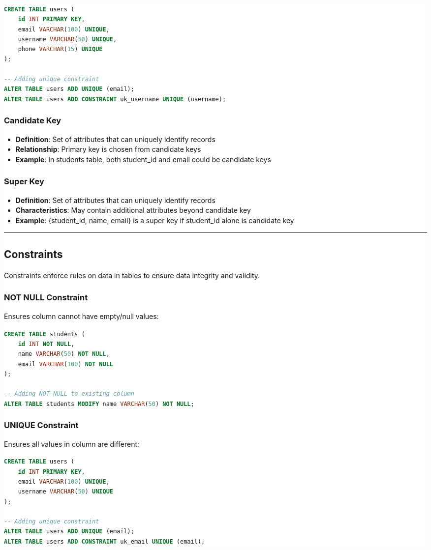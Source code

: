 ```sql
CREATE TABLE users (
    id INT PRIMARY KEY,
    email VARCHAR(100) UNIQUE,
    username VARCHAR(50) UNIQUE,
    phone VARCHAR(15) UNIQUE
);

-- Adding unique constraint
ALTER TABLE users ADD UNIQUE (email);
ALTER TABLE users ADD CONSTRAINT uk_username UNIQUE (username);
```

### Candidate Key
- **Definition**: Set of attributes that can uniquely identify records
- **Relationship**: Primary key is chosen from candidate keys
- **Example**: In students table, both student_id and email could be candidate keys

### Super Key
- **Definition**: Set of attributes that can uniquely identify records
- **Characteristics**: May contain additional attributes beyond candidate key
- **Example**: {student_id, name, email} is a super key if student_id alone is candidate key

---

## Constraints

Constraints enforce rules on data in tables to ensure data integrity and validity.

### NOT NULL Constraint
Ensures column cannot have empty/null values:
```sql
CREATE TABLE students (
    id INT NOT NULL,
    name VARCHAR(50) NOT NULL,
    email VARCHAR(100) NOT NULL
);

-- Adding NOT NULL to existing column
ALTER TABLE students MODIFY name VARCHAR(50) NOT NULL;
```

### UNIQUE Constraint
Ensures all values in column are different:
```sql
CREATE TABLE users (
    id INT PRIMARY KEY,
    email VARCHAR(100) UNIQUE,
    username VARCHAR(50) UNIQUE
);

-- Adding unique constraint
ALTER TABLE users ADD UNIQUE (email);
ALTER TABLE users ADD CONSTRAINT uk_email UNIQUE (email);
```
